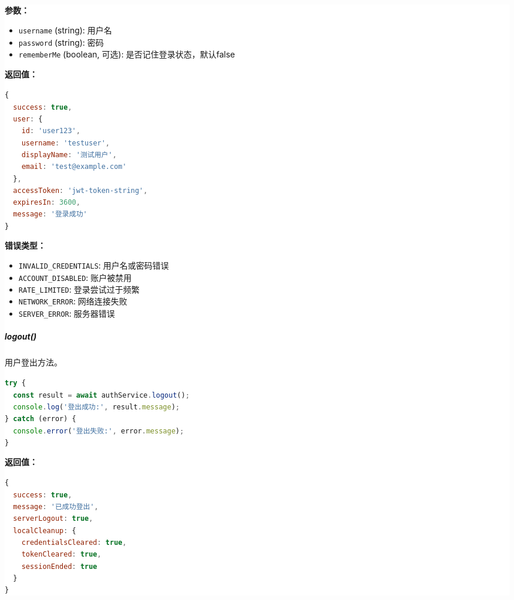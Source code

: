 **参数：**
- `username` (string): 用户名
- `password` (string): 密码
- `rememberMe` (boolean, 可选): 是否记住登录状态，默认false

**返回值：**
```javascript
{
  success: true,
  user: {
    id: 'user123',
    username: 'testuser',
    displayName: '测试用户',
    email: 'test@example.com'
  },
  accessToken: 'jwt-token-string',
  expiresIn: 3600,
  message: '登录成功'
}
```

**错误类型：**
- `INVALID_CREDENTIALS`: 用户名或密码错误
- `ACCOUNT_DISABLED`: 账户被禁用
- `RATE_LIMITED`: 登录尝试过于频繁
- `NETWORK_ERROR`: 网络连接失败
- `SERVER_ERROR`: 服务器错误

##### logout()

用户登出方法。

```javascript
try {
  const result = await authService.logout();
  console.log('登出成功:', result.message);
} catch (error) {
  console.error('登出失败:', error.message);
}
```

**返回值：**
```javascript
{
  success: true,
  message: '已成功登出',
  serverLogout: true,
  localCleanup: {
    credentialsCleared: true,
    tokenCleared: true,
    sessionEnded: true
  }
}
```
